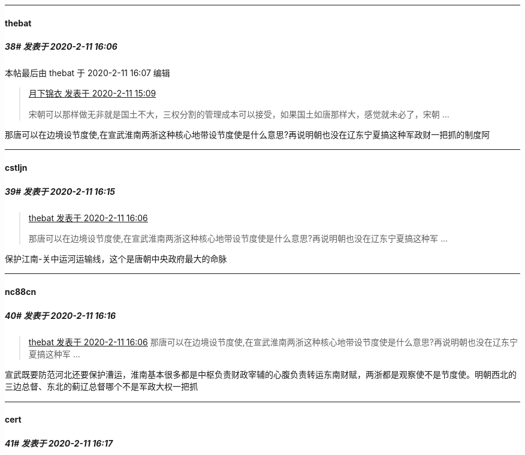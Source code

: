 


-----

####  thebat  
##### 38#       发表于 2020-2-11 16:06



 本帖最后由 thebat 于 2020-2-11 16:07 编辑 
<blockquote><a href="httphttps://bbs.saraba1st.com/2b/forum.php?mod=redirect&amp;goto=findpost&amp;pid=46388419&amp;ptid=1913286" target="_blank">月下锦衣 发表于 2020-2-11 15:09</a>

宋朝可以那样做无非就是国土不大，三权分割的管理成本可以接受，如果国土如唐那样大，感觉就未必了，宋朝 ...</blockquote>
那唐可以在边境设节度使,在宣武淮南两浙这种核心地带设节度使是什么意思?再说明朝也没在辽东宁夏搞这种军政财一把抓的制度阿







-----

####  cstljn  
##### 39#       发表于 2020-2-11 16:15



<blockquote><a href="httphttps://bbs.saraba1st.com/2b/forum.php?mod=redirect&amp;goto=findpost&amp;pid=46388947&amp;ptid=1913286" target="_blank">thebat 发表于 2020-2-11 16:06</a>

那唐可以在边境设节度使,在宣武淮南两浙这种核心地带设节度使是什么意思?再说明朝也没在辽东宁夏搞这种军 ...</blockquote>
保护江南-关中运河运输线，这个是唐朝中央政府最大的命脉







-----

####  nc88cn  
##### 40#       发表于 2020-2-11 16:16



<blockquote><a href="httphttps://bbs.saraba1st.com/2b/forum.php?mod=redirect&amp;goto=findpost&amp;pid=46388947&amp;ptid=1913286" target="_blank">thebat 发表于 2020-2-11 16:06</a>
那唐可以在边境设节度使,在宣武淮南两浙这种核心地带设节度使是什么意思?再说明朝也没在辽东宁夏搞这种军 ...</blockquote>
宣武既要防范河北还要保护漕运，淮南基本很多都是中枢负责财政宰辅的心腹负责转运东南财赋，两浙都是观察使不是节度使。明朝西北的三边总督、东北的蓟辽总督哪个不是军政大权一把抓







-----

####  cert  
##### 41#       发表于 2020-2-11 16:17
